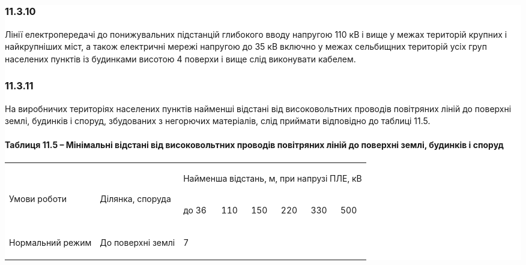 ### 11.3.10

Лінії електропередачі до понижувальних підстанцій глибокого вводу напругою 110 кВ і вище у межах територій крупних і найкрупніших міст, а також електричні мережі напругою до 35 кВ включно у межах сельбищних територій усіх груп населених пунктів із будинками висотою 4 поверхи і вище слід виконувати кабелем.

### 11.3.11

На виробничих територіях населених пунктів найменші відстані від високовольтних проводів повітряних ліній до поверхні землі, будинків і споруд, збудованих з негорючих матеріалів, слід приймати відповідно до таблиці 11.5.

#### Таблиця 11.5 – Мінімальні відстані від високовольтних проводів повітряних ліній до поверхні землі, будинків і споруд

<table id="11.5">
  <tr>
    <td rowspan='2'>
      <p><br>
      </p>
      <p>Умови роботи</p>
    </td>
    <td rowspan='2'>
      <p><br>
      </p>
      <p>Ділянка, споруда</p>
    </td>
    <td colspan='6'>
      <p>Найменша відстань, м, при напрузі ПЛЕ, кВ</p>
    </td>
  </tr>
  <tr>
    <td>
      <p>до 36</p>
    </td>
    <td>
      <p>110</p>
    </td>
    <td>
      <p>150</p>
    </td>
    <td>
      <p>220</p>
    </td>
    <td>
      <p>330</p>
    </td>
    <td>
      <p>500</p>
    </td>
  </tr>
  <tr>
    <td>
      <p>Нормальний режим</p>
    </td>
    <td>
      <p>До поверхні землі</p>
    </td>
    <td>
      <p>7</p>
    </td>
    <td>